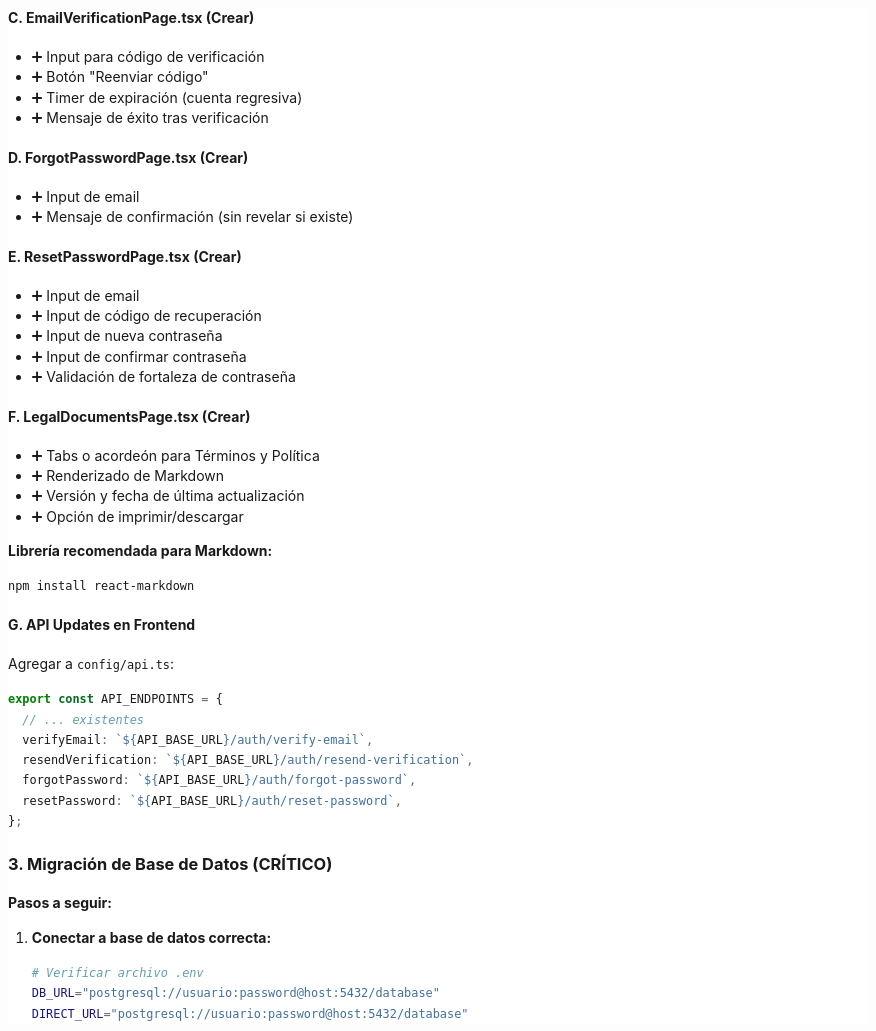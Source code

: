 #### C. EmailVerificationPage.tsx (Crear)

- ➕ Input para código de verificación
- ➕ Botón "Reenviar código"
- ➕ Timer de expiración (cuenta regresiva)
- ➕ Mensaje de éxito tras verificación

#### D. ForgotPasswordPage.tsx (Crear)

- ➕ Input de email
- ➕ Mensaje de confirmación (sin revelar si existe)

#### E. ResetPasswordPage.tsx (Crear)

- ➕ Input de email
- ➕ Input de código de recuperación
- ➕ Input de nueva contraseña
- ➕ Input de confirmar contraseña
- ➕ Validación de fortaleza de contraseña

#### F. LegalDocumentsPage.tsx (Crear)

- ➕ Tabs o acordeón para Términos y Política
- ➕ Renderizado de Markdown
- ➕ Versión y fecha de última actualización
- ➕ Opción de imprimir/descargar

**Librería recomendada para Markdown:**

```bash
npm install react-markdown
```

#### G. API Updates en Frontend

Agregar a `config/api.ts`:

```typescript
export const API_ENDPOINTS = {
  // ... existentes
  verifyEmail: `${API_BASE_URL}/auth/verify-email`,
  resendVerification: `${API_BASE_URL}/auth/resend-verification`,
  forgotPassword: `${API_BASE_URL}/auth/forgot-password`,
  resetPassword: `${API_BASE_URL}/auth/reset-password`,
};
```

### 3. Migración de Base de Datos (CRÍTICO)

**Pasos a seguir:**

1. **Conectar a base de datos correcta:**

   ```bash
   # Verificar archivo .env
   DB_URL="postgresql://usuario:password@host:5432/database"
   DIRECT_URL="postgresql://usuario:password@host:5432/database"
   ```
